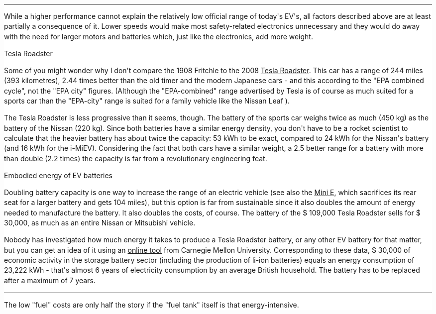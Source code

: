 ----------------------------------------------------------------------------------------------------------------------------------------------

While a higher performance cannot explain the relatively low official
range of today's EV's, all factors described above are at least
partially a consequence of it. Lower speeds would make most
safety-related electronics unnecessary and they would do away with the
need for larger motors and batteries which, just like the electronics,
add more weight.

Tesla Roadster

Some of you might wonder why I don't compare the 1908 Fritchle to the
2008 [Tesla Roadster](http://en.wikipedia.org/wiki/Tesla_Roadster). This
car has a range of 244 miles (393 kilometres), 2.44 times better than
the old timer and the modern Japanese cars - and this according to the
"EPA combined cycle", not the "EPA city" figures. (Although the
"EPA-combined" range advertised by Tesla is of course as much suited for
a sports car than the "EPA-city" range is suited for a family vehicle
like the Nissan Leaf ).



The Tesla Roadster is less progressive than it seems, though. The
battery of the sports car weighs twice as much (450 kg) as the battery
of the Nissan (220 kg). Since both batteries have a similar energy
density, you don't have to be a rocket scientist to calculate that the
heavier battery has about twice the capacity: 53 kWh to be exact,
compared to 24 kWh for the Nissan's battery (and 16 kWh for the i-MiEV).
Considering the fact that both cars have a similar weight, a 2.5 better
range for a battery with more than double (2.2 times) the capacity is
far from a revolutionary engineering feat.

Embodied energy of EV batteries

Doubling battery capacity is one way to increase the range of an
electric vehicle (see also the [Mini
E](http://en.wikipedia.org/wiki/Mini_E), which sacrifices its rear seat
for a larger battery and gets 104 miles), but this option is far from
sustainable since it also doubles the amount of energy needed to
manufacture the battery. It also doubles the costs, of course. The
battery of the \$ 109,000 Tesla Roadster sells for \$ 30,000, as much as
an entire Nissan or Mitsubishi vehicle.

Nobody has investigated how much energy it takes to produce a Tesla
Roadster battery, or any other EV battery for that matter, but you can
get an idea of it using an [online tool](http://www.eiolca.net/) from
Carnegie Mellon University. Corresponding to these data, \$ 30,000 of
economic activity in the storage battery sector (including the
production of li-ion batteries) equals an energy consumption of 23,222
kWh - that's almost 6 years of electricity consumption by an average
British household. The battery has to be replaced after a maximum of 7
years.

----------------------------------------------------------------------------------------------------------------------------------------------

The low "fuel" costs are only half the story if the "fuel tank" itself
is that energy-intensive.
